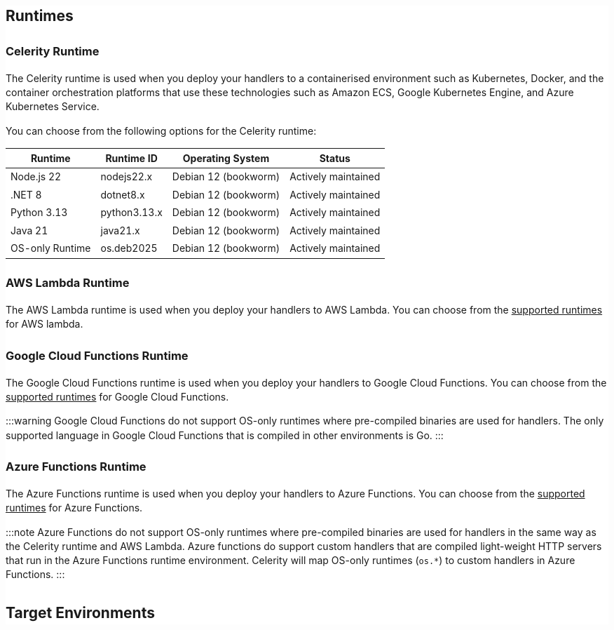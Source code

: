 ## Runtimes

### Celerity Runtime

The Celerity runtime is used when you deploy your handlers to a containerised environment such as Kubernetes, Docker, and the container orchestration platforms that use these technologies such as Amazon ECS, Google Kubernetes Engine, and Azure Kubernetes Service.

You can choose from the following options for the Celerity runtime:

 Runtime         | Runtime ID   | Operating System     | Status              |
---------------- | ------------ | -------------------- | ------------------- |
 Node.js 22      | nodejs22.x   | Debian 12 (bookworm) | Actively maintained |
 .NET 8          | dotnet8.x    | Debian 12 (bookworm) | Actively maintained |
 Python 3.13     | python3.13.x | Debian 12 (bookworm) | Actively maintained |
 Java 21         | java21.x     | Debian 12 (bookworm) | Actively maintained |
 OS-only Runtime | os.deb2025   | Debian 12 (bookworm) | Actively maintained |

### AWS Lambda Runtime

The AWS Lambda runtime is used when you deploy your handlers to AWS Lambda.
You can choose from the [supported runtimes](https://docs.aws.amazon.com/lambda/latest/dg/lambda-runtimes.html#runtimes-supported) for AWS lambda.

### Google Cloud Functions Runtime

The Google Cloud Functions runtime is used when you deploy your handlers to Google Cloud Functions.
You can choose from the [supported runtimes](https://cloud.google.com/functions/docs/concepts/execution-environment#runtimes) for Google Cloud Functions.

:::warning
Google Cloud Functions do not support OS-only runtimes where pre-compiled binaries are used for handlers.
The only supported language in Google Cloud Functions that is compiled in other environments is Go.
:::

### Azure Functions Runtime

The Azure Functions runtime is used when you deploy your handlers to Azure Functions.
You can choose from the [supported runtimes](https://docs.microsoft.com/en-us/azure/azure-functions/supported-languages) for Azure Functions.

:::note
Azure Functions do not support OS-only runtimes where pre-compiled binaries are used for handlers in the same way as the Celerity runtime and AWS Lambda.
Azure functions do support custom handlers that are compiled light-weight HTTP servers that run in the Azure Functions runtime environment.
Celerity will map OS-only runtimes (`os.*`) to custom handlers in Azure Functions.
:::

## Target Environments
